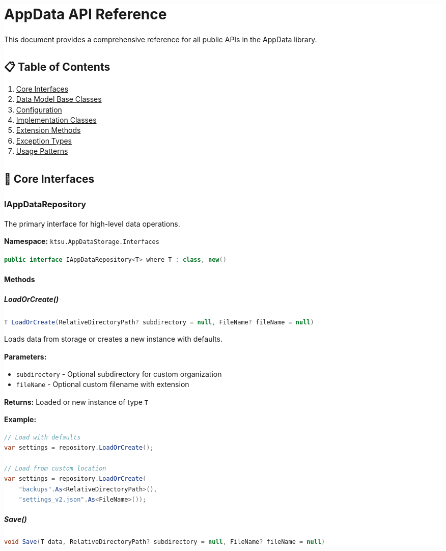 # AppData API Reference

This document provides a comprehensive reference for all public APIs in the AppData library.

## 📋 Table of Contents

1. [Core Interfaces](#core-interfaces)
2. [Data Model Base Classes](#data-model-base-classes)
3. [Configuration](#configuration)
4. [Implementation Classes](#implementation-classes)
5. [Extension Methods](#extension-methods)
6. [Exception Types](#exception-types)
7. [Usage Patterns](#usage-patterns)

## 🔌 Core Interfaces

### IAppDataRepository<T>

The primary interface for high-level data operations.

**Namespace:** `ktsu.AppDataStorage.Interfaces`

```csharp
public interface IAppDataRepository<T> where T : class, new()
```

#### Methods

##### LoadOrCreate()
```csharp
T LoadOrCreate(RelativeDirectoryPath? subdirectory = null, FileName? fileName = null)
```

Loads data from storage or creates a new instance with defaults.

**Parameters:**
- `subdirectory` - Optional subdirectory for custom organization
- `fileName` - Optional custom filename with extension

**Returns:** Loaded or new instance of type `T`

**Example:**
```csharp
// Load with defaults
var settings = repository.LoadOrCreate();

// Load from custom location
var settings = repository.LoadOrCreate(
    "backups".As<RelativeDirectoryPath>(), 
    "settings_v2.json".As<FileName>());
```

##### Save()
```csharp
void Save(T data, RelativeDirectoryPath? subdirectory = null, FileName? fileName = null)
```
